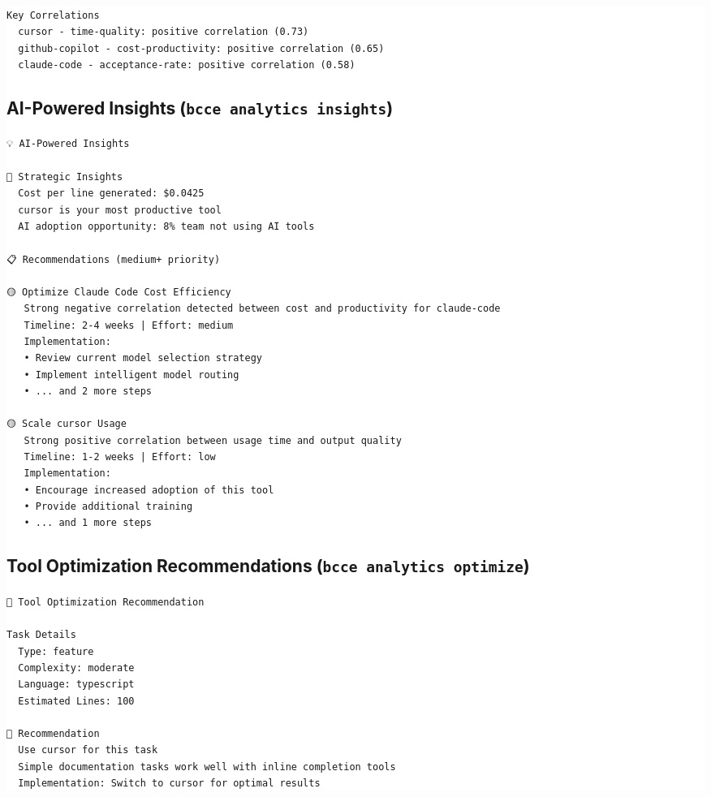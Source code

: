 ```
Key Correlations
  cursor - time-quality: positive correlation (0.73)
  github-copilot - cost-productivity: positive correlation (0.65)
  claude-code - acceptance-rate: positive correlation (0.58)
```

## AI-Powered Insights (`bcce analytics insights`)

```
💡 AI-Powered Insights

🎯 Strategic Insights
  Cost per line generated: $0.0425
  cursor is your most productive tool
  AI adoption opportunity: 8% team not using AI tools

📋 Recommendations (medium+ priority)

🟡 Optimize Claude Code Cost Efficiency
   Strong negative correlation detected between cost and productivity for claude-code
   Timeline: 2-4 weeks | Effort: medium
   Implementation:
   • Review current model selection strategy
   • Implement intelligent model routing
   • ... and 2 more steps

🟡 Scale cursor Usage  
   Strong positive correlation between usage time and output quality
   Timeline: 1-2 weeks | Effort: low
   Implementation:
   • Encourage increased adoption of this tool
   • Provide additional training
   • ... and 1 more steps
```

## Tool Optimization Recommendations (`bcce analytics optimize`)

```
🎯 Tool Optimization Recommendation

Task Details
  Type: feature
  Complexity: moderate
  Language: typescript
  Estimated Lines: 100

🎯 Recommendation
  Use cursor for this task
  Simple documentation tasks work well with inline completion tools
  Implementation: Switch to cursor for optimal results
```
